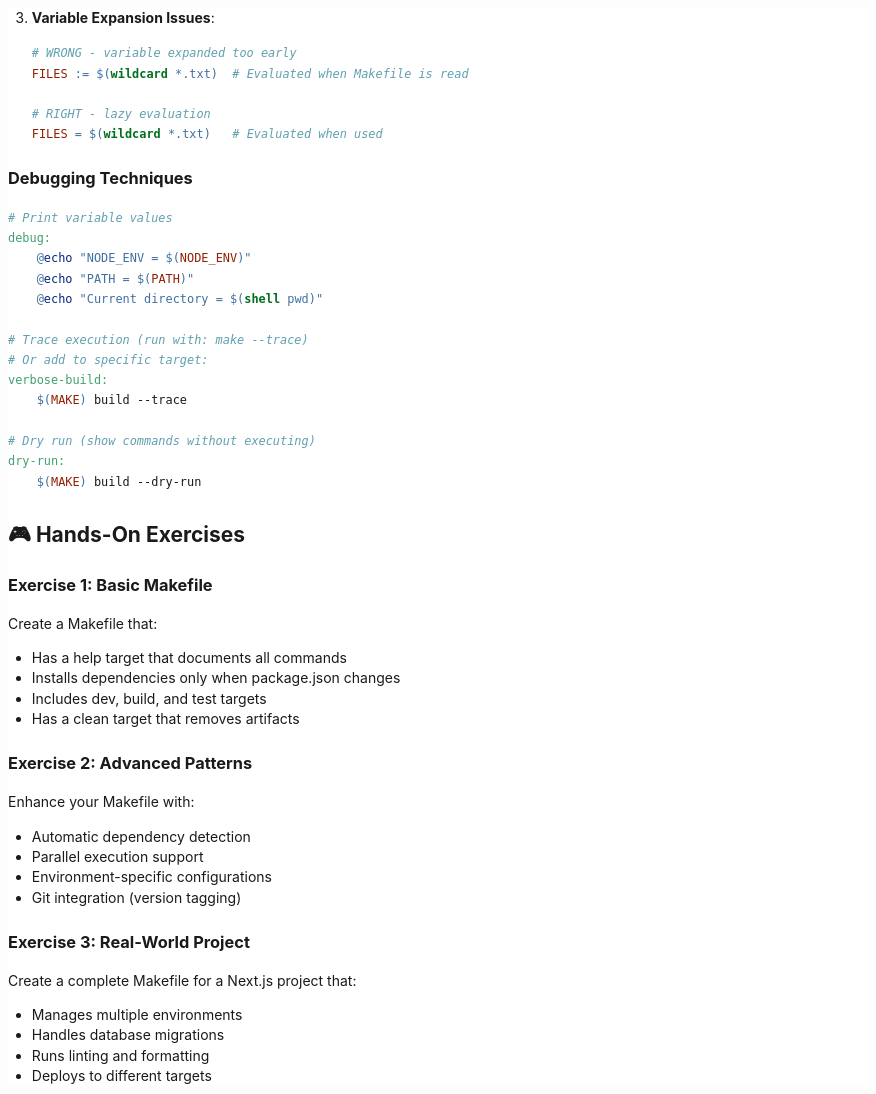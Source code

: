 3. **Variable Expansion Issues**:
   ```makefile
   # WRONG - variable expanded too early
   FILES := $(wildcard *.txt)  # Evaluated when Makefile is read
   
   # RIGHT - lazy evaluation
   FILES = $(wildcard *.txt)   # Evaluated when used
   ```

### Debugging Techniques

```makefile
# Print variable values
debug:
	@echo "NODE_ENV = $(NODE_ENV)"
	@echo "PATH = $(PATH)"
	@echo "Current directory = $(shell pwd)"

# Trace execution (run with: make --trace)
# Or add to specific target:
verbose-build:
	$(MAKE) build --trace

# Dry run (show commands without executing)
dry-run:
	$(MAKE) build --dry-run
```

## 🎮 Hands-On Exercises

### Exercise 1: Basic Makefile
Create a Makefile that:
- Has a help target that documents all commands
- Installs dependencies only when package.json changes
- Includes dev, build, and test targets
- Has a clean target that removes artifacts

### Exercise 2: Advanced Patterns
Enhance your Makefile with:
- Automatic dependency detection
- Parallel execution support
- Environment-specific configurations
- Git integration (version tagging)

### Exercise 3: Real-World Project
Create a complete Makefile for a Next.js project that:
- Manages multiple environments
- Handles database migrations
- Runs linting and formatting
- Deploys to different targets
